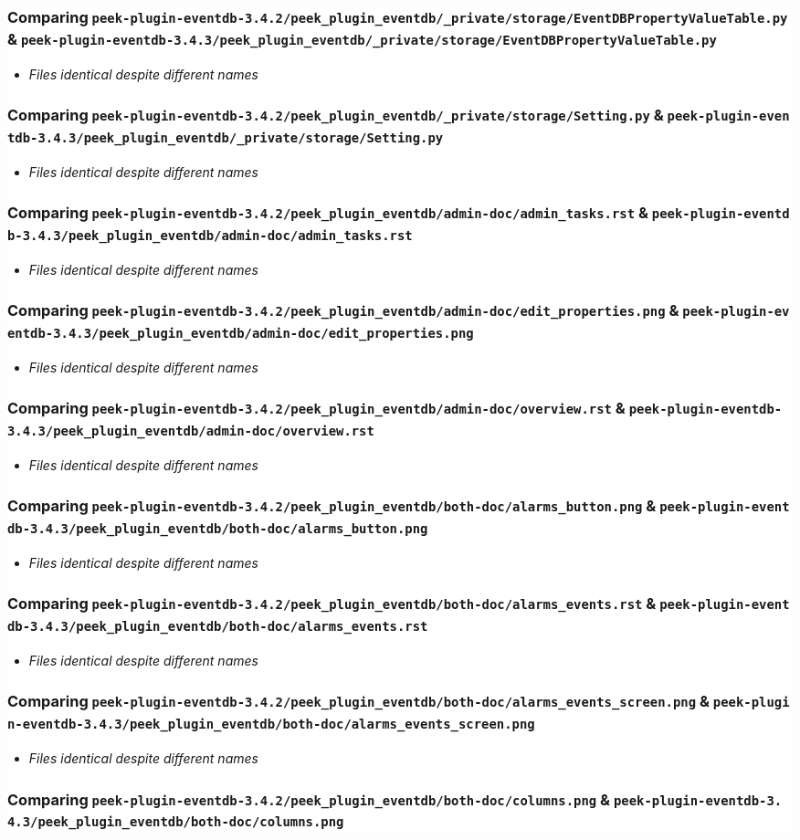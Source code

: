 ### Comparing `peek-plugin-eventdb-3.4.2/peek_plugin_eventdb/_private/storage/EventDBPropertyValueTable.py` & `peek-plugin-eventdb-3.4.3/peek_plugin_eventdb/_private/storage/EventDBPropertyValueTable.py`

 * *Files identical despite different names*

### Comparing `peek-plugin-eventdb-3.4.2/peek_plugin_eventdb/_private/storage/Setting.py` & `peek-plugin-eventdb-3.4.3/peek_plugin_eventdb/_private/storage/Setting.py`

 * *Files identical despite different names*

### Comparing `peek-plugin-eventdb-3.4.2/peek_plugin_eventdb/admin-doc/admin_tasks.rst` & `peek-plugin-eventdb-3.4.3/peek_plugin_eventdb/admin-doc/admin_tasks.rst`

 * *Files identical despite different names*

### Comparing `peek-plugin-eventdb-3.4.2/peek_plugin_eventdb/admin-doc/edit_properties.png` & `peek-plugin-eventdb-3.4.3/peek_plugin_eventdb/admin-doc/edit_properties.png`

 * *Files identical despite different names*

### Comparing `peek-plugin-eventdb-3.4.2/peek_plugin_eventdb/admin-doc/overview.rst` & `peek-plugin-eventdb-3.4.3/peek_plugin_eventdb/admin-doc/overview.rst`

 * *Files identical despite different names*

### Comparing `peek-plugin-eventdb-3.4.2/peek_plugin_eventdb/both-doc/alarms_button.png` & `peek-plugin-eventdb-3.4.3/peek_plugin_eventdb/both-doc/alarms_button.png`

 * *Files identical despite different names*

### Comparing `peek-plugin-eventdb-3.4.2/peek_plugin_eventdb/both-doc/alarms_events.rst` & `peek-plugin-eventdb-3.4.3/peek_plugin_eventdb/both-doc/alarms_events.rst`

 * *Files identical despite different names*

### Comparing `peek-plugin-eventdb-3.4.2/peek_plugin_eventdb/both-doc/alarms_events_screen.png` & `peek-plugin-eventdb-3.4.3/peek_plugin_eventdb/both-doc/alarms_events_screen.png`

 * *Files identical despite different names*

### Comparing `peek-plugin-eventdb-3.4.2/peek_plugin_eventdb/both-doc/columns.png` & `peek-plugin-eventdb-3.4.3/peek_plugin_eventdb/both-doc/columns.png`

